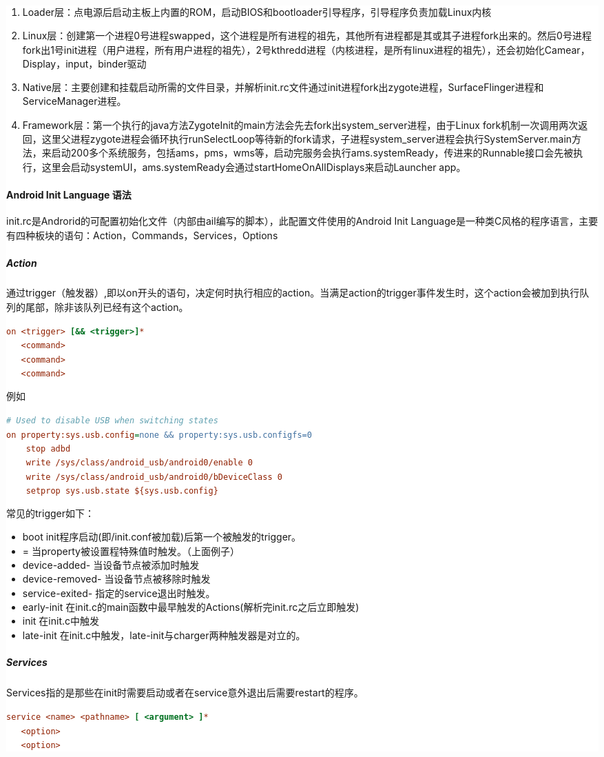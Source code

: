 1. Loader层：点电源后启动主板上内置的ROM，启动BIOS和bootloader引导程序，引导程序负责加载Linux内核

2. Linux层：创建第一个进程0号进程swapped，这个进程是所有进程的祖先，其他所有进程都是其或其子进程fork出来的。然后0号进程fork出1号init进程（用户进程，所有用户进程的祖先），2号kthredd进程（内核进程，是所有linux进程的祖先），还会初始化Camear，Display，input，binder驱动

3. Native层：主要创建和挂载启动所需的文件目录，并解析init.rc文件通过init进程fork出zygote进程，SurfaceFlinger进程和ServiceManager进程。

4. Framework层：第一个执行的java方法ZygoteInit的main方法会先去fork出system_server进程，由于Linux fork机制一次调用两次返回，这里父进程zygote进程会循环执行runSelectLoop等待新的fork请求，子进程system_server进程会执行SystemServer.main方法，来启动200多个系统服务，包括ams，pms，wms等，启动完服务会执行ams.systemReady，传进来的Runnable接口会先被执行，这里会启动systemUI，ams.systemReady会通过startHomeOnAllDisplays来启动Launcher app。

   

#### Android Init Language 语法

init.rc是Androrid的可配置初始化文件（内部由ail编写的脚本），此配置文件使用的Android Init Language是一种类C风格的程序语言，主要有四种板块的语句：Action，Commands，Services，Options

##### Action

通过trigger（触发器）,即以on开头的语句，决定何时执行相应的action。当满足action的trigger事件发生时，这个action会被加到执行队列的尾部，除非该队列已经有这个action。

```ini
on <trigger> [&& <trigger>]*
   <command>
   <command>
   <command>
```

例如

```ini
# Used to disable USB when switching states
on property:sys.usb.config=none && property:sys.usb.configfs=0
    stop adbd
    write /sys/class/android_usb/android0/enable 0
    write /sys/class/android_usb/android0/bDeviceClass 0
    setprop sys.usb.state ${sys.usb.config}
```
常见的trigger如下：
+ boot init程序启动(即/init.conf被加载)后第一个被触发的trigger。
+ = 当property被设置程特殊值时触发。（上面例子）
+ device-added-<path> 当设备节点被添加时触发
+ device-removed-<path> 当设备节点被移除时触发
+ service-exited-<path> 指定的service退出时触发。
+ early-init 在init.c的main函数中最早触发的Actions(解析完init.rc之后立即触发)
+ init 在init.c中触发
+ late-init 在init.c中触发，late-init与charger两种触发器是对立的。

##### Services

Services指的是那些在init时需要启动或者在service意外退出后需要restart的程序。

```ini
service <name> <pathname> [ <argument> ]*
   <option>
   <option>
```
